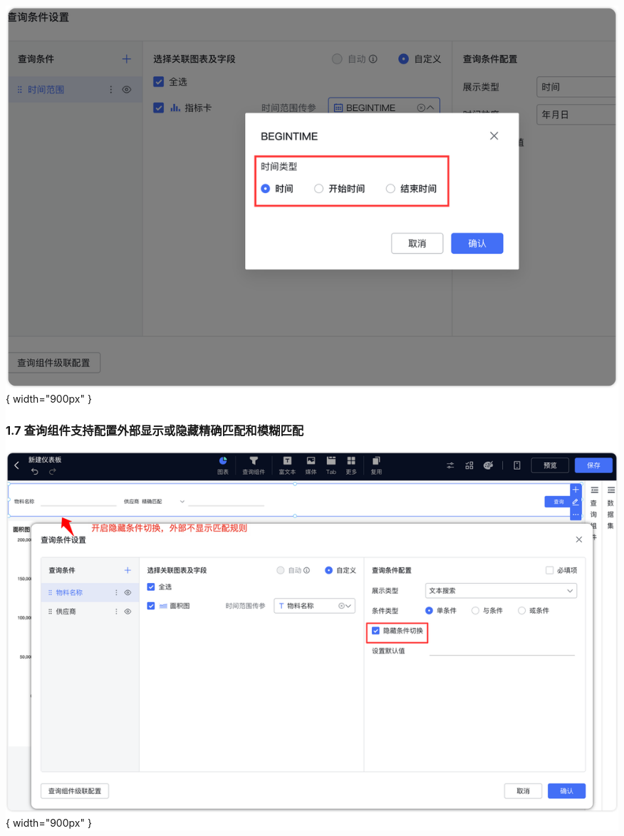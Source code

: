 ![更新1](./newimg/时间范围组件支持分别绑定开始时间和结束时间参数2.png){ width="900px" }

### 1.7 查询组件支持配置外部显示或隐藏精确匹配和模糊匹配

![更新1](./newimg/查询组件支持配置外部显示或隐藏精确匹配和模糊匹配%20%5B图片%5D.png){ width="900px" }
